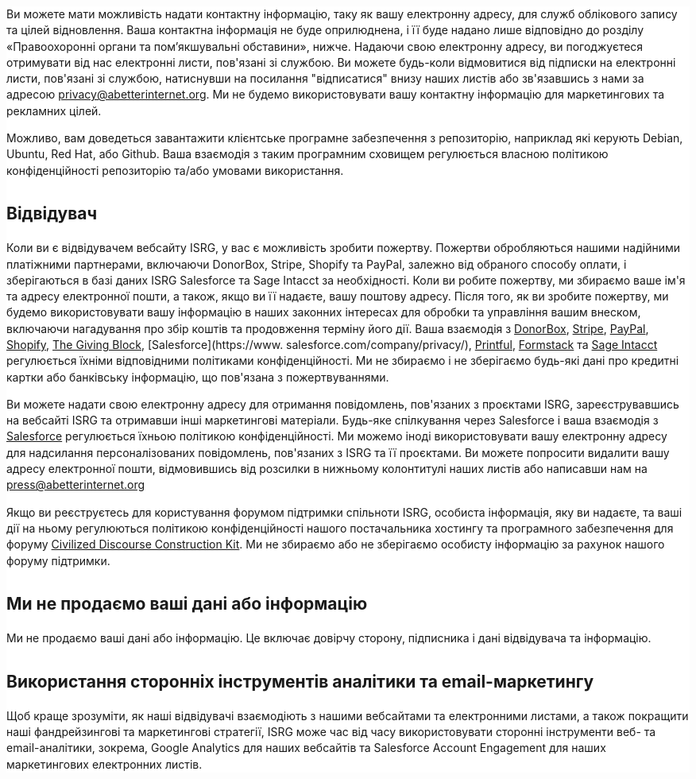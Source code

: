 Ви можете мати можливість надати контактну інформацію, таку як вашу електронну адресу, для служб облікового запису та цілей відновлення. Ваша контактна інформація не буде оприлюднена, і її буде надано лише відповідно до розділу «Правоохоронні органи та пом’якшувальні обставини», нижче. Надаючи свою електронну адресу, ви погоджуєтеся отримувати від нас електронні листи, пов'язані зі службою. Ви можете будь-коли відмовитися від підписки на електронні листи, пов'язані зі службою, натиснувши на посилання "відписатися" внизу наших листів або зв'язавшись з нами за адресою privacy@abetterinternet.org. Ми не будемо використовувати вашу контактну інформацію для маркетингових та рекламних цілей.

Можливо, вам доведеться завантажити клієнтське програмне забезпечення з репозиторію, наприклад які керують Debian, Ubuntu, Red Hat, або Github. Ваша взаємодія з таким програмним сховищем регулюється власною політикою конфіденційності репозиторію та/або умовами використання.

## Відвідувач

Коли ви є відвідувачем вебсайту ISRG, у вас є можливість зробити пожертву. Пожертви обробляються нашими надійними платіжними партнерами, включаючи DonorBox, Stripe, Shopify та PayPal, залежно від обраного способу оплати, і зберігаються в базі даних ISRG Salesforce та Sage Intacct за необхідності. Коли ви робите пожертву, ми збираємо ваше ім'я та адресу електронної пошти, а також, якщо ви її надаєте, вашу поштову адресу. Після того, як ви зробите пожертву, ми будемо використовувати вашу інформацію в наших законних інтересах для обробки та управління вашим внеском, включаючи нагадування про збір коштів та продовження терміну його дії. Ваша взаємодія з [DonorBox](https://donorbox.org/privacy), [Stripe](https://stripe.com/privacy/), [PayPal](https://www.paypal.com/us/webapps/mpp/ua/privacy-full), [Shopify](https://www.shopify.com/legal/privacy), [The Giving Block](https://thegivingblock.com/about/privacy-policy/), [Salesforce](https://www. salesforce.com/company/privacy/), [Printful](https://www.printful.com/policies/privacy), [Formstack](https://www.formstack.com/legal) та [Sage Intacct](https://www.sageintacct.com/privacy_policy_website) регулюється їхніми відповідними політиками конфіденційності. Ми не збираємо і не зберігаємо будь-які дані про кредитні картки або банківську інформацію, що пов'язана з пожертвуваннями.

Ви можете надати свою електронну адресу для отримання повідомлень, пов'язаних з проєктами ISRG, зареєструвавшись на вебсайті ISRG та отримавши інші маркетингові матеріали. Будь-яке спілкування через Salesforce і ваша взаємодія з [Salesforce](https://www.salesforce.com/company/privacy/) регулюється їхньою політикою конфіденційності. Ми можемо іноді використовувати вашу електронну адресу для надсилання персоналізованих повідомлень, пов'язаних з ISRG та її проєктами. Ви можете попросити видалити вашу адресу електронної пошти, відмовившись від розсилки в нижньому колонтитулі наших листів або написавши нам на press@abetterinternet.org

Якщо ви реєструєтесь для користування форумом підтримки спільноти ISRG, особиста інформація, яку ви надаєте, та ваші дії на ньому регулюються політикою конфіденційності нашого постачальника хостингу та програмного забезпечення для форуму [Civilized Discourse Construction Kit](https://www.discourse.org/privacy). Ми не збираємо або не зберігаємо особисту інформацію за рахунок нашого форуму підтримки.

## Ми не продаємо ваші дані або інформацію

Ми не продаємо ваші дані або інформацію. Це включає довірчу сторону, підписника і дані відвідувача та інформацію.

## Використання сторонніх інструментів аналітики та email-маркетингу

Щоб краще зрозуміти, як наші відвідувачі взаємодіють з нашими вебсайтами та електронними листами, а також покращити наші фандрейзингові та маркетингові стратегії, ISRG може час від часу використовувати сторонні інструменти веб- та email-аналітики, зокрема, Google Analytics для наших вебсайтів та Salesforce Account Engagement для наших маркетингових електронних листів.
